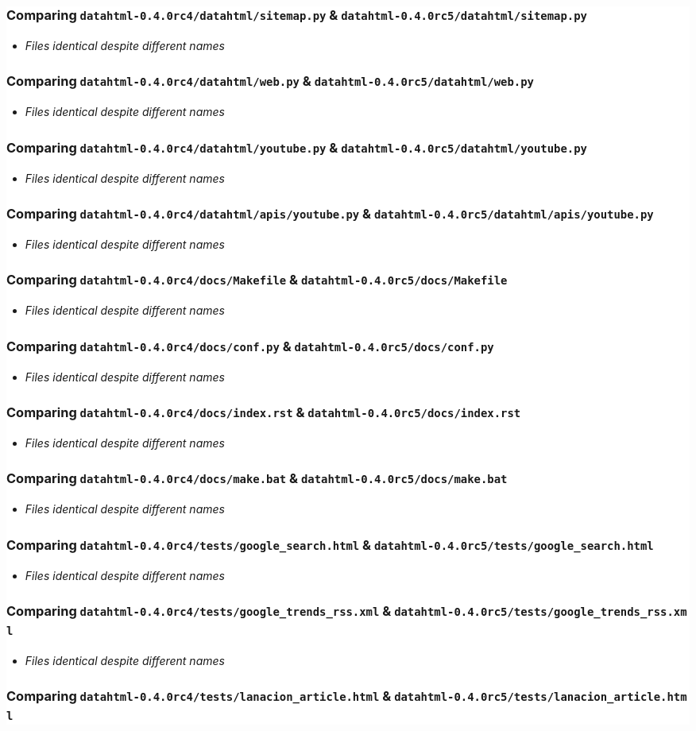 ### Comparing `datahtml-0.4.0rc4/datahtml/sitemap.py` & `datahtml-0.4.0rc5/datahtml/sitemap.py`

 * *Files identical despite different names*

### Comparing `datahtml-0.4.0rc4/datahtml/web.py` & `datahtml-0.4.0rc5/datahtml/web.py`

 * *Files identical despite different names*

### Comparing `datahtml-0.4.0rc4/datahtml/youtube.py` & `datahtml-0.4.0rc5/datahtml/youtube.py`

 * *Files identical despite different names*

### Comparing `datahtml-0.4.0rc4/datahtml/apis/youtube.py` & `datahtml-0.4.0rc5/datahtml/apis/youtube.py`

 * *Files identical despite different names*

### Comparing `datahtml-0.4.0rc4/docs/Makefile` & `datahtml-0.4.0rc5/docs/Makefile`

 * *Files identical despite different names*

### Comparing `datahtml-0.4.0rc4/docs/conf.py` & `datahtml-0.4.0rc5/docs/conf.py`

 * *Files identical despite different names*

### Comparing `datahtml-0.4.0rc4/docs/index.rst` & `datahtml-0.4.0rc5/docs/index.rst`

 * *Files identical despite different names*

### Comparing `datahtml-0.4.0rc4/docs/make.bat` & `datahtml-0.4.0rc5/docs/make.bat`

 * *Files identical despite different names*

### Comparing `datahtml-0.4.0rc4/tests/google_search.html` & `datahtml-0.4.0rc5/tests/google_search.html`

 * *Files identical despite different names*

### Comparing `datahtml-0.4.0rc4/tests/google_trends_rss.xml` & `datahtml-0.4.0rc5/tests/google_trends_rss.xml`

 * *Files identical despite different names*

### Comparing `datahtml-0.4.0rc4/tests/lanacion_article.html` & `datahtml-0.4.0rc5/tests/lanacion_article.html`

